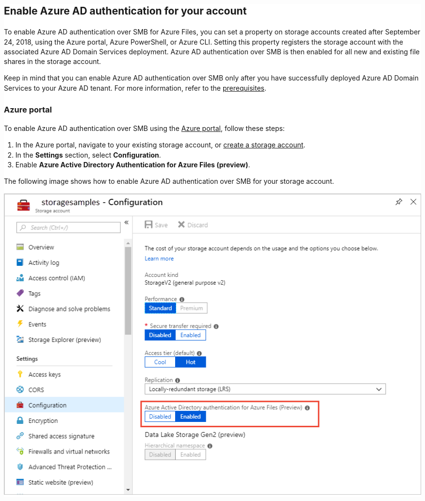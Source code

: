 ## Enable Azure AD authentication for your account

To enable Azure AD authentication over SMB for Azure Files, you can set a property on storage accounts created after September 24, 2018, using the Azure portal, Azure PowerShell, or Azure CLI. Setting this property registers the storage account with the associated Azure AD Domain Services deployment. Azure AD authentication over SMB is then enabled for all new and existing file shares in the storage account. 

Keep in mind that you can enable Azure AD authentication over SMB only after you have successfully deployed Azure AD Domain Services to your Azure AD tenant. For more information, refer to the [prerequisites](#prerequisites).

### Azure portal

To enable Azure AD authentication over SMB using the [Azure portal](https://portal.azure.com), follow these steps:

1. In the Azure portal, navigate to your existing storage account, or [create a storage account](../common/storage-quickstart-create-account.md).
2. In the **Settings** section, select **Configuration**.
3. Enable **Azure Active Directory Authentication for Azure Files (preview)**.

The following image shows how to enable Azure AD authentication over SMB for your storage account.

![Enable Azure AD authentication over SMB in the Azure portal](media/storage-files-active-directory-enable/portal-enable-active-directory-over-smb.png)
  